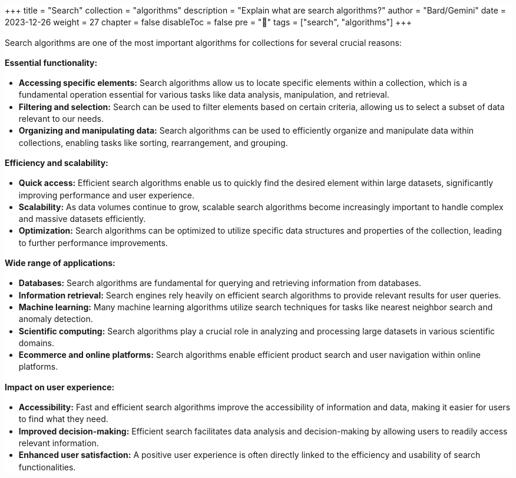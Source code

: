 +++
title = "Search"
collection = "algorithms"
description = "Explain what are search algorithms?"
author = "Bard/Gemini"
date = 2023-12-26
weight = 27
chapter = false
disableToc = false
pre = "<b>📜</b>"
tags = ["search", "algorithms"]
+++


Search algorithms are one of the most important algorithms for collections for several crucial reasons:

**Essential functionality:**

* **Accessing specific elements:** Search algorithms allow us to locate specific elements within a collection, which is a fundamental operation essential for various tasks like data analysis, manipulation, and retrieval.
* **Filtering and selection:** Search can be used to filter elements based on certain criteria, allowing us to select a subset of data relevant to our needs.
* **Organizing and manipulating data:** Search algorithms can be used to efficiently organize and manipulate data within collections, enabling tasks like sorting, rearrangement, and grouping.

**Efficiency and scalability:**

* **Quick access:** Efficient search algorithms enable us to quickly find the desired element within large datasets, significantly improving performance and user experience.
* **Scalability:** As data volumes continue to grow, scalable search algorithms become increasingly important to handle complex and massive datasets efficiently.
* **Optimization:** Search algorithms can be optimized to utilize specific data structures and properties of the collection, leading to further performance improvements.

**Wide range of applications:**

* **Databases:** Search algorithms are fundamental for querying and retrieving information from databases.
* **Information retrieval:** Search engines rely heavily on efficient search algorithms to provide relevant results for user queries.
* **Machine learning:** Many machine learning algorithms utilize search techniques for tasks like nearest neighbor search and anomaly detection.
* **Scientific computing:** Search algorithms play a crucial role in analyzing and processing large datasets in various scientific domains.
* **Ecommerce and online platforms:** Search algorithms enable efficient product search and user navigation within online platforms.

**Impact on user experience:**

* **Accessibility:** Fast and efficient search algorithms improve the accessibility of information and data, making it easier for users to find what they need.
* **Improved decision-making:** Efficient search facilitates data analysis and decision-making by allowing users to readily access relevant information.
* **Enhanced user satisfaction:** A positive user experience is often directly linked to the efficiency and usability of search functionalities.
